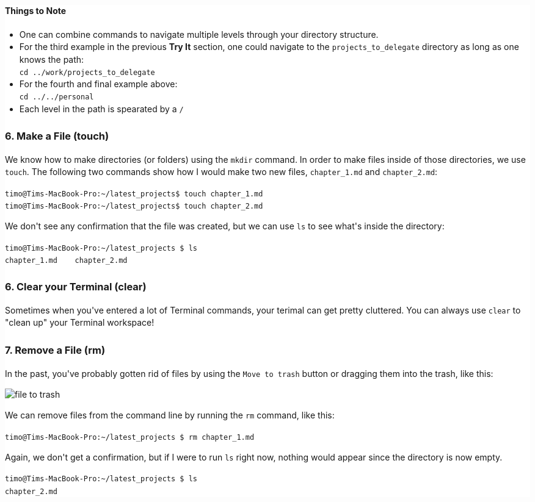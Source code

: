<div class="things-to-note">
  <h4>Things to Note</h4>
  <ul>
    <li>One can combine commands to navigate multiple levels through your directory structure. </li>
    <li>For the third example in the previous <strong>Try It</strong> section, one could navigate to the <code>projects_to_delegate</code> directory as long as one knows the path:</li>
    <code>cd ../work/projects_to_delegate</code>
    <li>For the fourth and final example above:</li>
    <code>cd ../../personal</code>   
    <li>Each level in the path is spearated by a <code>/</code></li>
  </ul>
</div>

### 6. Make a File (touch)

We know how to make directories (or folders) using the `mkdir` command. In order to make files inside of those directories, we use `touch`. The following two commands show how I would make two new files, `chapter_1.md` and `chapter_2.md`:

```
timo@Tims-MacBook-Pro:~/latest_projects$ touch chapter_1.md
timo@Tims-MacBook-Pro:~/latest_projects$ touch chapter_2.md
```

We don't see any confirmation that the file was created, but we can use `ls` to see what's inside the directory:

```
timo@Tims-MacBook-Pro:~/latest_projects $ ls
chapter_1.md    chapter_2.md
```

### 6. Clear your Terminal (clear)

Sometimes when you've entered a lot of Terminal commands, your terimal can get pretty cluttered. You can always use `clear` to "clean up" your Terminal workspace! 

### 7. Remove a File (rm)

In the past, you've probably gotten rid of files by using the `Move to trash` button or dragging them into the trash, like this:

<img src="images/filetotrash.gif" alt="file to trash" style="height: 250px;">

We can remove files from the command line by running the `rm` command, like this:

```
timo@Tims-MacBook-Pro:~/latest_projects $ rm chapter_1.md
```

Again, we don't get a confirmation, but if I were to run `ls` right now, nothing would appear since the directory is now empty.

```
timo@Tims-MacBook-Pro:~/latest_projects $ ls
chapter_2.md
```

